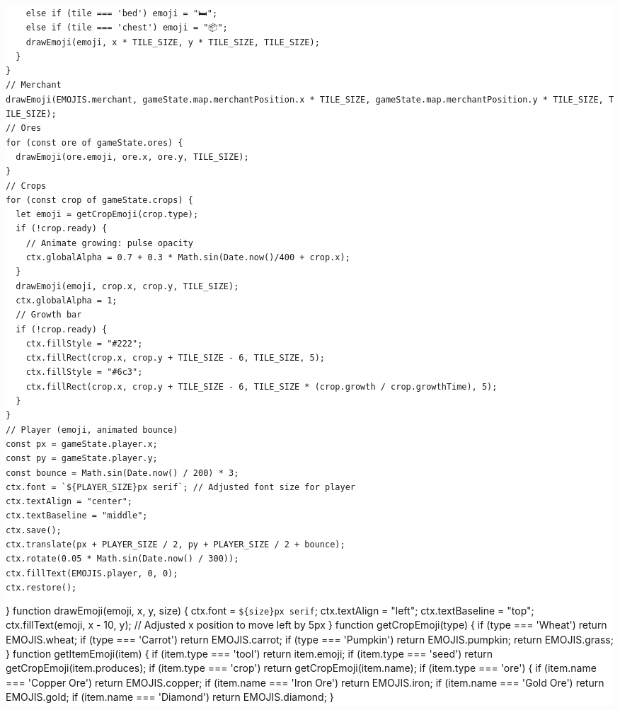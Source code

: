         else if (tile === 'bed') emoji = "🛏️";
        else if (tile === 'chest') emoji = "📦";
        drawEmoji(emoji, x * TILE_SIZE, y * TILE_SIZE, TILE_SIZE);
      }
    }
    // Merchant
    drawEmoji(EMOJIS.merchant, gameState.map.merchantPosition.x * TILE_SIZE, gameState.map.merchantPosition.y * TILE_SIZE, TILE_SIZE);
    // Ores
    for (const ore of gameState.ores) {
      drawEmoji(ore.emoji, ore.x, ore.y, TILE_SIZE);
    }
    // Crops
    for (const crop of gameState.crops) {
      let emoji = getCropEmoji(crop.type);
      if (!crop.ready) {
        // Animate growing: pulse opacity
        ctx.globalAlpha = 0.7 + 0.3 * Math.sin(Date.now()/400 + crop.x);
      }
      drawEmoji(emoji, crop.x, crop.y, TILE_SIZE);
      ctx.globalAlpha = 1;
      // Growth bar
      if (!crop.ready) {
        ctx.fillStyle = "#222";
        ctx.fillRect(crop.x, crop.y + TILE_SIZE - 6, TILE_SIZE, 5);
        ctx.fillStyle = "#6c3";
        ctx.fillRect(crop.x, crop.y + TILE_SIZE - 6, TILE_SIZE * (crop.growth / crop.growthTime), 5);
      }
    }
    // Player (emoji, animated bounce)
    const px = gameState.player.x;
    const py = gameState.player.y;
    const bounce = Math.sin(Date.now() / 200) * 3;
    ctx.font = `${PLAYER_SIZE}px serif`; // Adjusted font size for player
    ctx.textAlign = "center";
    ctx.textBaseline = "middle";
    ctx.save();
    ctx.translate(px + PLAYER_SIZE / 2, py + PLAYER_SIZE / 2 + bounce);
    ctx.rotate(0.05 * Math.sin(Date.now() / 300));
    ctx.fillText(EMOJIS.player, 0, 0);
    ctx.restore();
  }
  function drawEmoji(emoji, x, y, size) {
    ctx.font = `${size}px serif`;
    ctx.textAlign = "left";
    ctx.textBaseline = "top";
    ctx.fillText(emoji, x - 10, y); // Adjusted x position to move left by 5px
  }
  function getCropEmoji(type) {
    if (type === 'Wheat') return EMOJIS.wheat;
    if (type === 'Carrot') return EMOJIS.carrot;
    if (type === 'Pumpkin') return EMOJIS.pumpkin;
    return EMOJIS.grass;
  }
  function getItemEmoji(item) {
    if (item.type === 'tool') return item.emoji;
    if (item.type === 'seed') return getCropEmoji(item.produces);
    if (item.type === 'crop') return getCropEmoji(item.name);
    if (item.type === 'ore') {
      if (item.name === 'Copper Ore') return EMOJIS.copper;
      if (item.name === 'Iron Ore') return EMOJIS.iron;
      if (item.name === 'Gold Ore') return EMOJIS.gold;
      if (item.name === 'Diamond') return EMOJIS.diamond;
    }